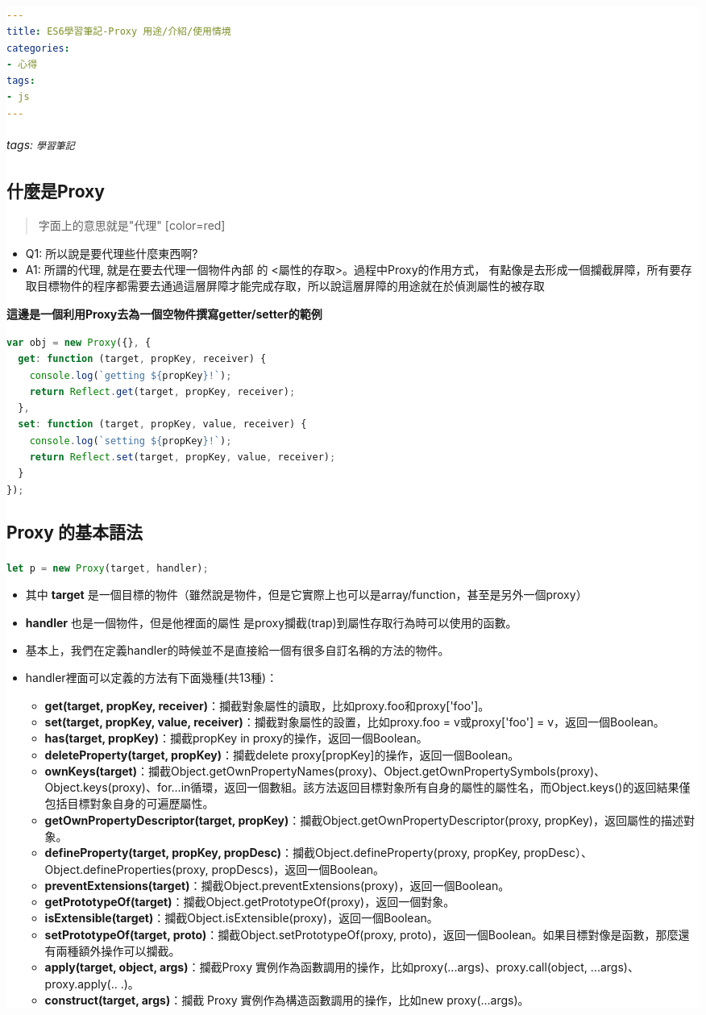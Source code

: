 ```yaml
---
title: ES6學習筆記-Proxy 用途/介紹/使用情境
categories: 
- 心得
tags:
- js
---
```


###### tags: `學習筆記`

## 什麼是Proxy

> 字面上的意思就是"代理" [color=red]

- Q1: 所以說是要代理些什麼東西啊?
- A1: 所謂的代理, 就是在要去代理一個物件內部 的 <屬性的存取>。過程中Proxy的作用方式，
有點像是去形成一個攔截屏障，所有要存取目標物件的程序都需要去通過這層屏障才能完成存取，所以說這層屏障的用途就在於偵測屬性的被存取

**這邊是一個利用Proxy去為一個空物件撰寫getter/setter的範例**

````javascript
var obj = new Proxy({}, {
  get: function (target, propKey, receiver) {
    console.log(`getting ${propKey}!`);
    return Reflect.get(target, propKey, receiver);
  },
  set: function (target, propKey, value, receiver) {
    console.log(`setting ${propKey}!`);
    return Reflect.set(target, propKey, value, receiver);
  }
});
````


## Proxy 的基本語法

````javascript
let p = new Proxy(target, handler);
````

- 其中 **target** 是一個目標的物件（雖然說是物件，但是它實際上也可以是array/function，甚至是另外一個proxy）
- **handler** 也是一個物件，但是他裡面的屬性  是proxy攔截(trap)到屬性存取行為時可以使用的函數。
- 基本上，我們在定義handler的時候並不是直接給一個有很多自訂名稱的方法的物件。
- handler裡面可以定義的方法有下面幾種(共13種)：

    - **get(target, propKey, receiver)**：攔截對象屬性的讀取，比如proxy.foo和proxy['foo']。
    - **set(target, propKey, value, receiver)**：攔截對象屬性的設置，比如proxy.foo = v或proxy['foo'] = v，返回一個Boolean。
    - **has(target, propKey)**：攔截propKey in proxy的操作，返回一個Boolean。
    - **deleteProperty(target, propKey)**：攔截delete proxy[propKey]的操作，返回一個Boolean。
    - **ownKeys(target)**：攔截Object.getOwnPropertyNames(proxy)、Object.getOwnPropertySymbols(proxy)、Object.keys(proxy)、for...in循環，返回一個數組。該方法返回目標對象所有自身的屬性的屬性名，而Object.keys()的返回結果僅包括目標對象自身的可遍歷屬性。
    - **getOwnPropertyDescriptor(target, propKey)**：攔截Object.getOwnPropertyDescriptor(proxy, propKey)，返回屬性的描述對象。
    - **defineProperty(target, propKey, propDesc)**：攔截Object.defineProperty(proxy, propKey, propDesc）、Object.defineProperties(proxy, propDescs)，返回一個Boolean。
    - **preventExtensions(target)**：攔截Object.preventExtensions(proxy)，返回一個Boolean。
    - **getPrototypeOf(target)**：攔截Object.getPrototypeOf(proxy)，返回一個對象。
    - **isExtensible(target)**：攔截Object.isExtensible(proxy)，返回一個Boolean。
    - **setPrototypeOf(target, proto)**：攔截Object.setPrototypeOf(proxy, proto)，返回一個Boolean。如果目標對像是函數，那麼還有兩種額外操作可以攔截。
    - **apply(target, object, args)**：攔截Proxy 實例作為函數調用的操作，比如proxy(...args)、proxy.call(object, ...args)、proxy.apply(.. .)。
    - **construct(target, args)**：攔截 Proxy 實例作為構造函數調用的操作，比如new proxy(...args)。
